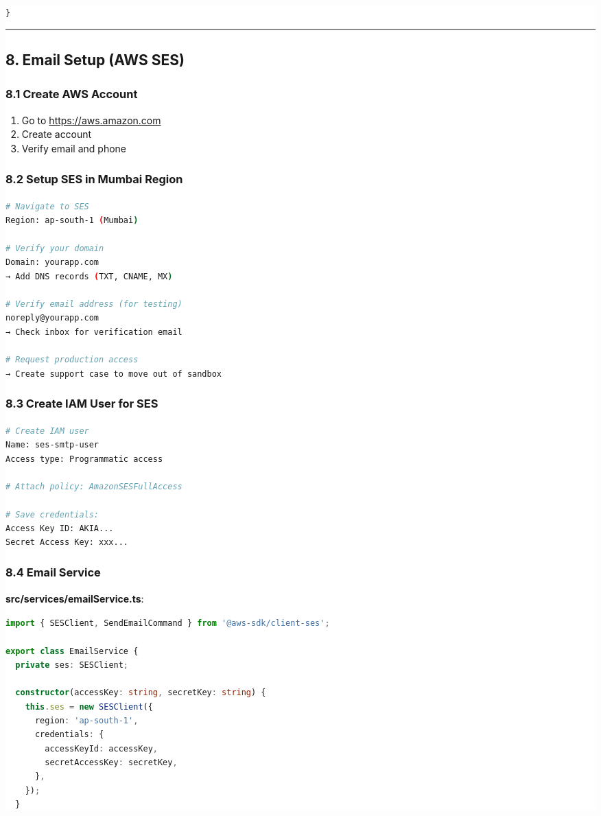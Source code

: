 ```typescript
}
```

---

## 8. Email Setup (AWS SES)

### 8.1 Create AWS Account

1. Go to https://aws.amazon.com
2. Create account
3. Verify email and phone

### 8.2 Setup SES in Mumbai Region

```bash
# Navigate to SES
Region: ap-south-1 (Mumbai)

# Verify your domain
Domain: yourapp.com
→ Add DNS records (TXT, CNAME, MX)

# Verify email address (for testing)
noreply@yourapp.com
→ Check inbox for verification email

# Request production access
→ Create support case to move out of sandbox
```

### 8.3 Create IAM User for SES

```bash
# Create IAM user
Name: ses-smtp-user
Access type: Programmatic access

# Attach policy: AmazonSESFullAccess

# Save credentials:
Access Key ID: AKIA...
Secret Access Key: xxx...
```

### 8.4 Email Service

**src/services/emailService.ts**:
```typescript
import { SESClient, SendEmailCommand } from '@aws-sdk/client-ses';

export class EmailService {
  private ses: SESClient;

  constructor(accessKey: string, secretKey: string) {
    this.ses = new SESClient({
      region: 'ap-south-1',
      credentials: {
        accessKeyId: accessKey,
        secretAccessKey: secretKey,
      },
    });
  }

```